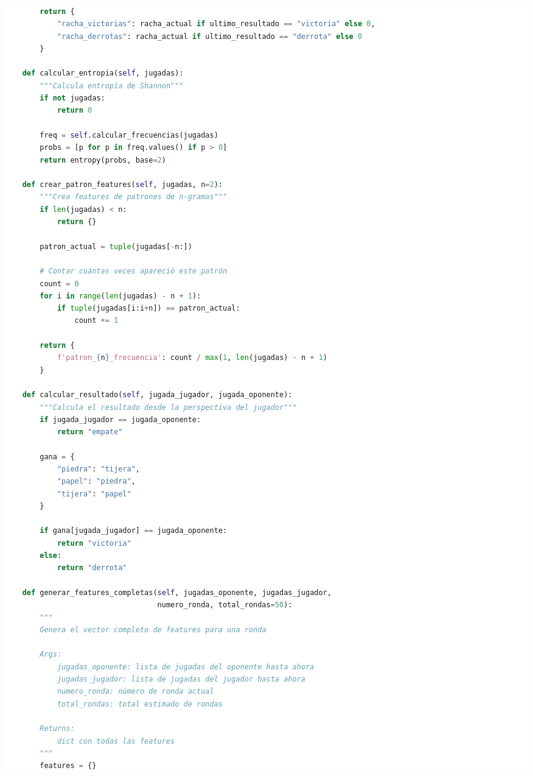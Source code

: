 ```python
        return {
            "racha_victorias": racha_actual if ultimo_resultado == "victoria" else 0,
            "racha_derrotas": racha_actual if ultimo_resultado == "derrota" else 0
        }

    def calcular_entropia(self, jugadas):
        """Calcula entropía de Shannon"""
        if not jugadas:
            return 0

        freq = self.calcular_frecuencias(jugadas)
        probs = [p for p in freq.values() if p > 0]
        return entropy(probs, base=2)

    def crear_patron_features(self, jugadas, n=2):
        """Crea features de patrones de n-gramas"""
        if len(jugadas) < n:
            return {}

        patron_actual = tuple(jugadas[-n:])

        # Contar cuántas veces apareció este patrón
        count = 0
        for i in range(len(jugadas) - n + 1):
            if tuple(jugadas[i:i+n]) == patron_actual:
                count += 1

        return {
            f'patron_{n}_frecuencia': count / max(1, len(jugadas) - n + 1)
        }

    def calcular_resultado(self, jugada_jugador, jugada_oponente):
        """Calcula el resultado desde la perspectiva del jugador"""
        if jugada_jugador == jugada_oponente:
            return "empate"

        gana = {
            "piedra": "tijera",
            "papel": "piedra",
            "tijera": "papel"
        }

        if gana[jugada_jugador] == jugada_oponente:
            return "victoria"
        else:
            return "derrota"

    def generar_features_completas(self, jugadas_oponente, jugadas_jugador,
                                   numero_ronda, total_rondas=50):
        """
        Genera el vector completo de features para una ronda

        Args:
            jugadas_oponente: lista de jugadas del oponente hasta ahora
            jugadas_jugador: lista de jugadas del jugador hasta ahora
            numero_ronda: número de ronda actual
            total_rondas: total estimado de rondas

        Returns:
            dict con todas las features
        """
        features = {}

```